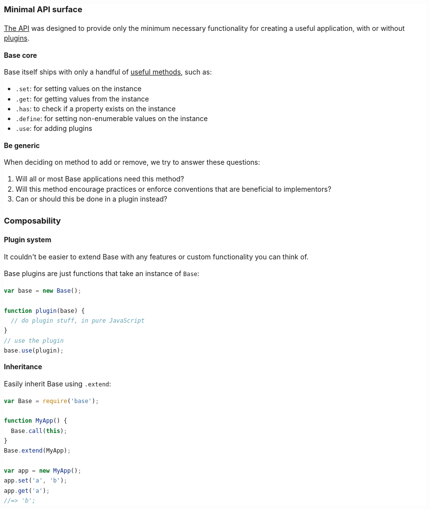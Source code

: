 ### Minimal API surface

[The API](#api) was designed to provide only the minimum necessary functionality for creating a useful application, with or without [plugins](#plugins).

**Base core**

Base itself ships with only a handful of [useful methods](#api), such as:

* `.set`: for setting values on the instance
* `.get`: for getting values from the instance
* `.has`: to check if a property exists on the instance
* `.define`: for setting non-enumerable values on the instance
* `.use`: for adding plugins

**Be generic**

When deciding on method to add or remove, we try to answer these questions:

1. Will all or most Base applications need this method?
2. Will this method encourage practices or enforce conventions that are beneficial to implementors?
3. Can or should this be done in a plugin instead?

### Composability

**Plugin system**

It couldn't be easier to extend Base with any features or custom functionality you can think of.

Base plugins are just functions that take an instance of `Base`:

```js
var base = new Base();

function plugin(base) {
  // do plugin stuff, in pure JavaScript
}
// use the plugin
base.use(plugin);
```

**Inheritance**

Easily inherit Base using `.extend`:

```js
var Base = require('base');

function MyApp() {
  Base.call(this);
}
Base.extend(MyApp);

var app = new MyApp();
app.set('a', 'b');
app.get('a');
//=> 'b';
```
